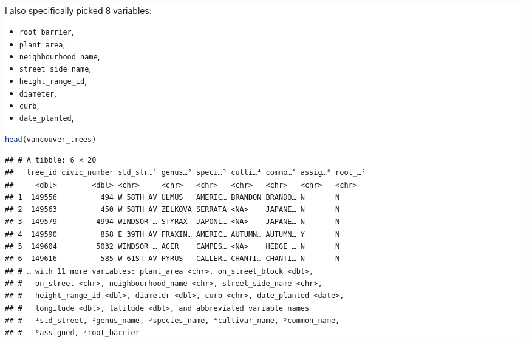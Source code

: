 I also specifically picked 8 variables:

-   `root_barrier`,
-   `plant_area`,
-   `neighbourhood_name`,
-   `street_side_name`,
-   `height_range_id`,
-   `diameter`,
-   `curb`,
-   `date_planted`,

``` r
head(vancouver_trees)
```

    ## # A tibble: 6 × 20
    ##   tree_id civic_number std_str…¹ genus…² speci…³ culti…⁴ commo…⁵ assig…⁶ root_…⁷
    ##     <dbl>        <dbl> <chr>     <chr>   <chr>   <chr>   <chr>   <chr>   <chr>  
    ## 1  149556          494 W 58TH AV ULMUS   AMERIC… BRANDON BRANDO… N       N      
    ## 2  149563          450 W 58TH AV ZELKOVA SERRATA <NA>    JAPANE… N       N      
    ## 3  149579         4994 WINDSOR … STYRAX  JAPONI… <NA>    JAPANE… N       N      
    ## 4  149590          858 E 39TH AV FRAXIN… AMERIC… AUTUMN… AUTUMN… Y       N      
    ## 5  149604         5032 WINDSOR … ACER    CAMPES… <NA>    HEDGE … N       N      
    ## 6  149616          585 W 61ST AV PYRUS   CALLER… CHANTI… CHANTI… N       N      
    ## # … with 11 more variables: plant_area <chr>, on_street_block <dbl>,
    ## #   on_street <chr>, neighbourhood_name <chr>, street_side_name <chr>,
    ## #   height_range_id <dbl>, diameter <dbl>, curb <chr>, date_planted <date>,
    ## #   longitude <dbl>, latitude <dbl>, and abbreviated variable names
    ## #   ¹​std_street, ²​genus_name, ³​species_name, ⁴​cultivar_name, ⁵​common_name,
    ## #   ⁶​assigned, ⁷​root_barrier

